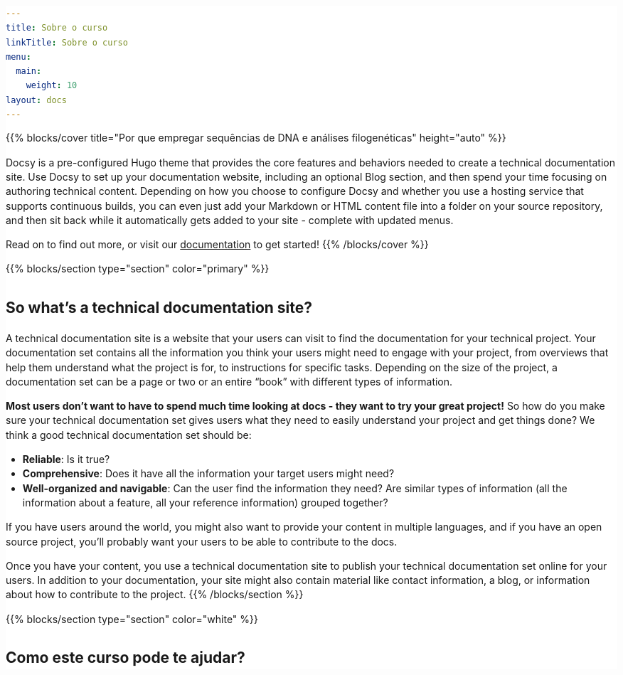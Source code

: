 ```yaml
---
title: Sobre o curso
linkTitle: Sobre o curso
menu:
  main:
    weight: 10
layout: docs
---
```


{{% blocks/cover title="Por que empregar sequências de DNA e análises filogenéticas" height="auto" %}}

Docsy is a pre-configured Hugo theme that provides the core features and behaviors needed to create a technical documentation site. Use Docsy to set up your documentation website, including an optional Blog section, and then spend your time focusing on authoring technical content. Depending on how you choose to configure Docsy and whether you use a hosting service that supports continuous builds, you can even just add your Markdown or HTML content file into a folder on your source repository, and then sit back while it automatically gets added to your site - complete with updated menus.

Read on to find out more, or visit our [documentation](/docs/) to get started!
{{% /blocks/cover %}}

{{% blocks/section type="section" color="primary" %}}
## So what’s a technical documentation site?

A technical documentation site is a website that your users can visit to find the documentation for your technical project.  Your documentation set contains all the information you think your users might need to engage with your project, from overviews that help them understand what the project is for, to instructions for specific tasks. Depending on the size of the project, a documentation set can be a page or two or an entire “book” with different types of information.

**Most users don’t want to have to spend much time looking at docs - they want to try your great project!** So how do you make sure your technical documentation set gives users what they need to easily understand your project and get things done? We think a good technical documentation set should be:

*   **Reliable**: Is it true?
*   **Comprehensive**: Does it have all the information your target users might need?
*   **Well-organized and navigable**: Can the user find the information they need? Are similar types of information (all the information about a feature, all your reference information) grouped together?

If you have users around the world, you might also want to provide your content in multiple languages, and if you have an open source project, you’ll probably want your users to be able to contribute to the docs.

Once you have your content, you use a technical documentation site to publish your technical documentation set online for your users. In addition to your documentation, your site might also contain material like contact information, a blog, or information about how to contribute to the project.
{{% /blocks/section %}}

{{% blocks/section type="section" color="white" %}}
## Como este curso pode te ajudar?
